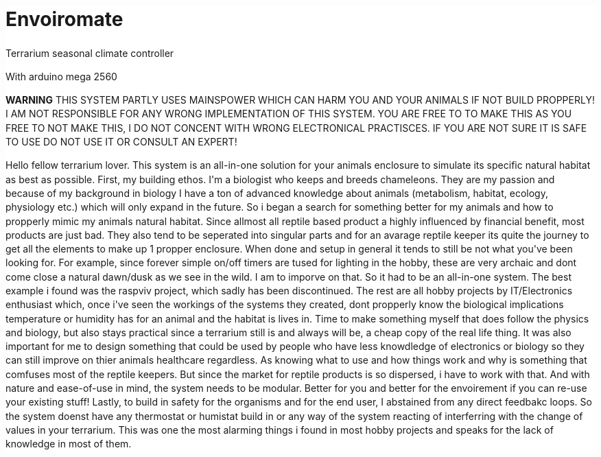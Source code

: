 # Envoiromate
Terrarium seasonal climate controller

With arduino mega 2560

**WARNING** THIS SYSTEM PARTLY USES MAINSPOWER WHICH CAN HARM YOU AND YOUR ANIMALS IF NOT BUILD PROPPERLY! I AM NOT RESPONSIBLE FOR ANY WRONG IMPLEMENTATION OF THIS SYSTEM. YOU ARE FREE TO TO MAKE THIS AS YOU FREE TO NOT MAKE THIS, I DO NOT CONCENT WITH WRONG ELECTRONICAL PRACTISCES. IF YOU ARE NOT SURE IT IS SAFE TO USE DO NOT USE IT OR CONSULT AN EXPERT!

Hello fellow terrarium lover. 
This system is an all-in-one solution for your animals enclosure to simulate its specific natural habitat as best as possible. 
First, my building ethos. I'm a biologist who keeps and breeds chameleons. They are my passion and because of my background in biology I have a ton of advanced knowledge about animals (metabolism, habitat, ecology, physiology etc.) which will only expand in the future. So i began a search for something better for my animals and how to propperly mimic my animals natural habitat. Since allmost all reptile based product a highly influenced by financial benefit, most products are just bad. They also tend to be seperated into singular parts and for an avarage reptile keeper its quite the journey to get all the elements to make up 1 propper enclosure. When done and setup in general it tends to still be not what you've been looking for. For example, since forever simple on/off timers are tused for lighting in the hobby, these are very archaic and dont come close a natural dawn/dusk as we see in the wild. I am to imporve on that. So it had to be an all-in-one system. The best example i found was the raspviv project, which sadly has been discontinued. The rest are all hobby projects by IT/Electronics enthusiast which, once i've seen the workings of the systems they created,  dont propperly know the biological implications temperature or humidity has for an animal and the habitat is lives in. Time to make something myself that does follow the physics and biology, but also stays practical since a terrarium still is and always will be, a cheap copy of the real life thing. It was also important for me to design something that could be used by people who have less knowdledge of electronics or biology so they can still improve on thier animals healthcare regardless. As knowing what to use and how things work and why is something that comfuses most of the reptile keepers. But since the market for reptile products is so dispersed, i have to work with that. And with nature and ease-of-use in mind, the system needs to be modular. Better for you and better for the envoirement if you can re-use your existing stuff! 
Lastly, to build in safety for the organisms and for the end user, I abstained from any direct feedbakc loops. So the system doenst have any thermostat or humistat build in or any way of the system reacting of interferring with the change of values in your terrarium. This was one the most alarming things i found in most hobby projects and speaks for the lack of knowledge in most of them. 